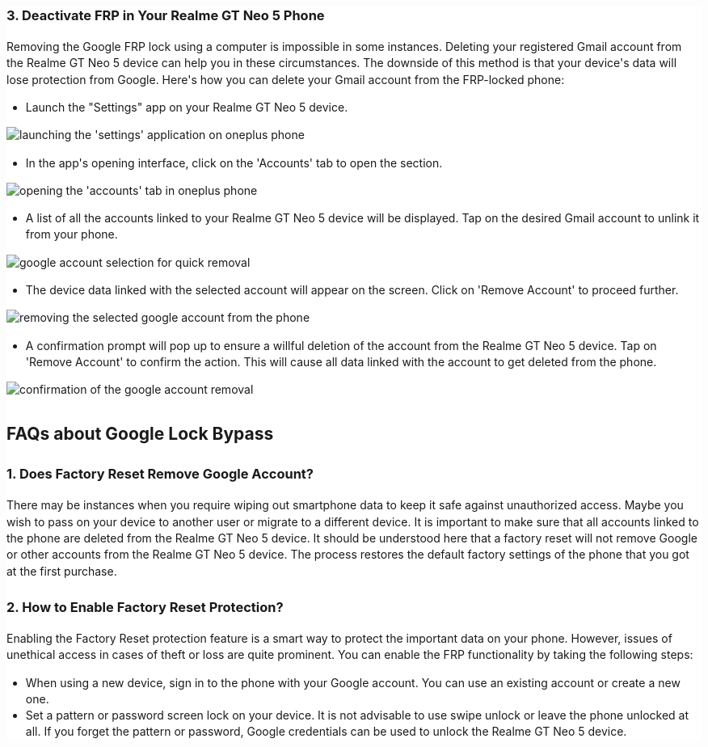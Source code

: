 ### 3\. Deactivate FRP in Your Realme GT Neo 5 Phone

Removing the Google FRP lock using a computer is impossible in some instances. Deleting your registered Gmail account from the Realme GT Neo 5 device can help you in these circumstances. The downside of this method is that your device's data will lose protection from Google. Here's how you can delete your Gmail account from the FRP-locked phone:

- Launch the "Settings" app on your Realme GT Neo 5 device.

![launching the 'settings' application on oneplus phone](https://images.wondershare.com/drfone/article/2022/08/how-to-bypass-google-frp-lock-on-any-oneplus-phones-05.jpg)

- In the app's opening interface, click on the 'Accounts' tab to open the section.

![opening the 'accounts' tab in oneplus phone](https://images.wondershare.com/drfone/article/2022/08/how-to-bypass-google-frp-lock-on-any-oneplus-phones-06.jpg)

- A list of all the accounts linked to your Realme GT Neo 5 device will be displayed. Tap on the desired Gmail account to unlink it from your phone.

![google account selection for quick removal](https://images.wondershare.com/drfone/article/2022/08/how-to-bypass-google-frp-lock-on-any-oneplus-phones-07.jpg)

- The device data linked with the selected account will appear on the screen. Click on 'Remove Account' to proceed further.

![removing the selected google account from the phone](https://images.wondershare.com/drfone/article/2022/08/how-to-bypass-google-frp-lock-on-any-oneplus-phones-08.jpg)

- A confirmation prompt will pop up to ensure a willful deletion of the account from the Realme GT Neo 5 device. Tap on 'Remove Account' to confirm the action. This will cause all data linked with the account to get deleted from the phone.

![confirmation of the google account removal](https://images.wondershare.com/drfone/article/2022/08/how-to-bypass-google-frp-lock-on-any-oneplus-phones-09.jpg)

## FAQs about Google Lock Bypass

### 1\. Does Factory Reset Remove Google Account?

There may be instances when you require wiping out smartphone data to keep it safe against unauthorized access. Maybe you wish to pass on your device to another user or migrate to a different device. It is important to make sure that all accounts linked to the phone are deleted from the Realme GT Neo 5 device. It should be understood here that a factory reset will not remove Google or other accounts from the Realme GT Neo 5 device. The process restores the default factory settings of the phone that you got at the first purchase.

### 2\. How to Enable Factory Reset Protection?

Enabling the Factory Reset protection feature is a smart way to protect the important data on your phone. However, issues of unethical access in cases of theft or loss are quite prominent. You can enable the FRP functionality by taking the following steps:

- When using a new device, sign in to the phone with your Google account. You can use an existing account or create a new one.
- Set a pattern or password screen lock on your device. It is not advisable to use swipe unlock or leave the phone unlocked at all. If you forget the pattern or password, Google credentials can be used to unlock the Realme GT Neo 5 device.

